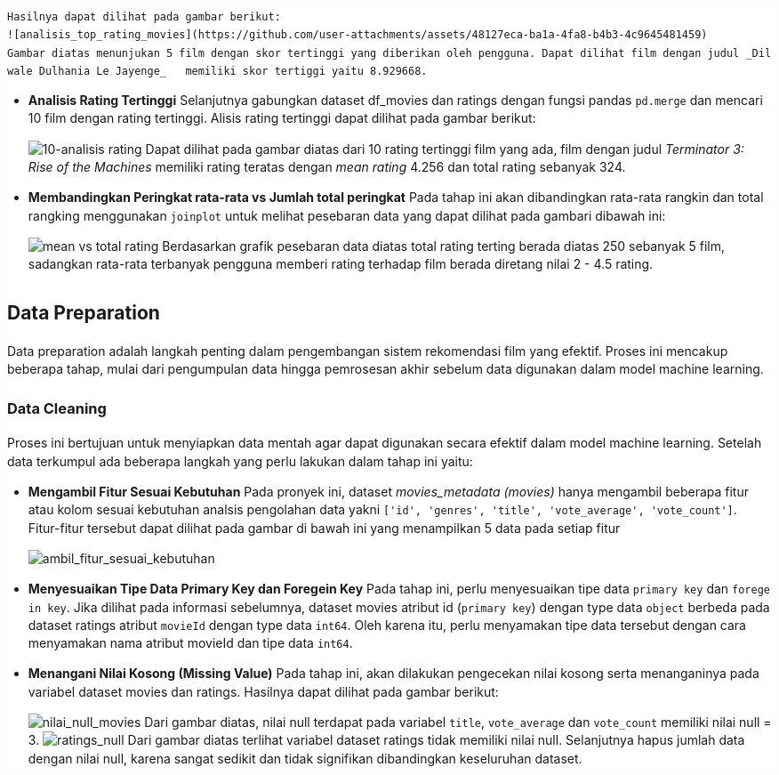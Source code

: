     Hasilnya dapat dilihat pada gambar berikut:
    ![analisis_top_rating_movies](https://github.com/user-attachments/assets/48127eca-ba1a-4fa8-b4b3-4c9645481459)
    Gambar diatas menunjukan 5 film dengan skor tertinggi yang diberikan oleh pengguna. Dapat dilihat film dengan judul _Dilwale Dulhania Le Jayenge_	memiliki skor tertiggi yaitu 8.929668.

* **Analisis Rating Tertinggi**
    Selanjutnya gabungkan dataset df_movies dan ratings dengan fungsi pandas `pd.merge` dan mencari 10 film dengan rating tertinggi. Alisis rating tertinggi dapat dilihat pada gambar berikut:

    ![10-analisis rating](https://github.com/user-attachments/assets/257800b2-4b5e-4ecc-8598-3c679031faca)
    Dapat dilihat pada gambar diatas dari 10 rating tertinggi film yang ada, film dengan judul _Terminator 3: Rise of the Machines_ memiliki rating teratas dengan *mean rating* 4.256 dan total rating sebanyak 324.

* **Membandingkan Peringkat rata-rata vs Jumlah total peringkat**
    Pada tahap ini akan dibandingkan rata-rata rangkin dan total rangking menggunakan `joinplot` untuk melihat pesebaran data yang dapat dilihat pada gambari dibawah ini:

    ![mean vs total rating](https://github.com/user-attachments/assets/336ee099-c9a0-4fbb-b4be-00c80b0048a9)
    Berdasarkan grafik pesebaran data diatas total rating terting berada diatas 250 sebanyak 5 film, sadangkan rata-rata terbanyak pengguna memberi rating terhadap film berada diretang nilai 2 - 4.5 rating.

## Data Preparation
Data preparation adalah langkah penting dalam pengembangan sistem rekomendasi film yang efektif. Proses ini mencakup beberapa tahap, mulai dari pengumpulan data hingga pemrosesan akhir sebelum data digunakan dalam model machine learning. 

###  Data Cleaning
Proses ini bertujuan untuk menyiapkan data mentah agar dapat digunakan secara efektif dalam model machine learning. Setelah data terkumpul ada beberapa langkah yang perlu lakukan dalam tahap ini yaitu:

* **Mengambil Fitur Sesuai Kebutuhan**
    Pada pronyek ini, dataset *movies_metadata (movies)*  hanya mengambil beberapa fitur atau kolom sesuai kebutuhan analsis pengolahan data yakni `['id', 'genres', 'title', 'vote_average', 'vote_count']`. Fitur-fitur tersebut dapat dilihat pada gambar di bawah ini yang menampilkan 5 data pada setiap fitur
    
    ![ambil_fitur_sesuai_kebutuhan](https://github.com/user-attachments/assets/e2f19108-10f3-4c33-828e-ea29e101fafb)

* **Menyesuaikan Tipe Data Primary Key dan Foregein Key**
    Pada tahap ini, perlu menyesuaikan tipe data `primary key` dan `foregein key`. Jika dilihat pada informasi sebelumnya, dataset movies atribut id (`primary key`) dengan type data `object` berbeda pada dataset ratings atribut `movieId` dengan type data `int64`. Oleh karena itu, perlu menyamakan tipe data tersebut dengan cara menyamakan nama atribut movieId dan tipe data `int64`.

* **Menangani Nilai Kosong (Missing Value)**
    Pada tahap ini, akan dilakukan pengecekan nilai kosong serta menanganinya pada variabel dataset movies dan ratings. Hasilnya dapat dilihat pada gambar berikut:

    ![nilai_null_movies](https://github.com/user-attachments/assets/fbf0fcb0-e41e-49a5-8cd7-bf742b4e6190)
    Dari gambar diatas, nilai null terdapat pada variabel `title`, `vote_average` dan `vote_count` memiliki nilai null = 3.
    ![ratings_null](https://github.com/user-attachments/assets/4355e5ff-3740-492c-95a2-08c7db0490d1)
    Dari gambar diatas terlihat variabel dataset ratings tidak memiliki nilai null.
    Selanjutnya hapus jumlah data dengan nilai null, karena sangat sedikit dan tidak signifikan dibandingkan keseluruhan dataset.
